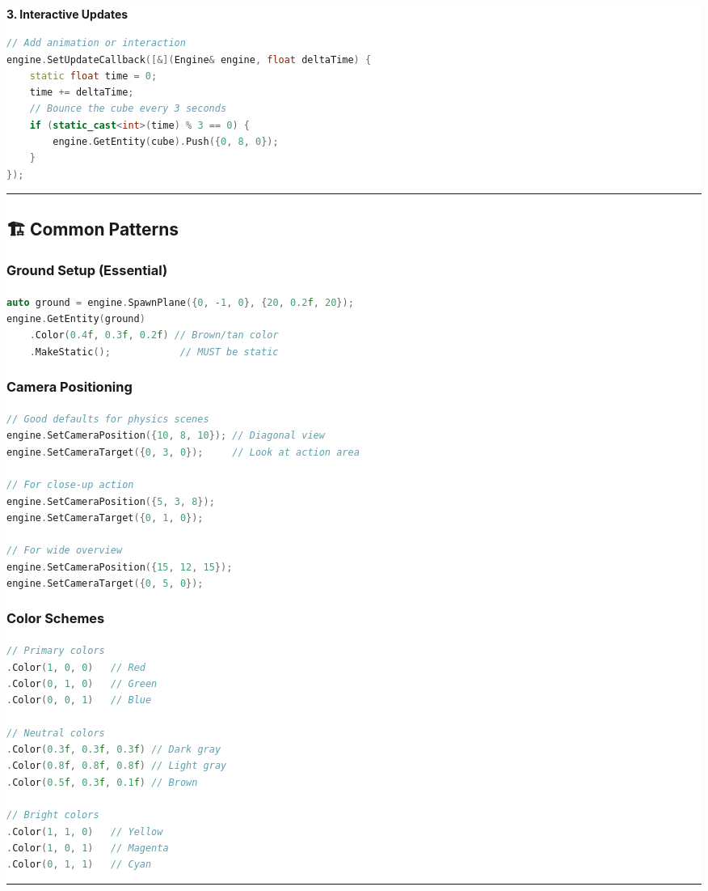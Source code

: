 **3. Interactive Updates**
```cpp
// Add animation or interaction
engine.SetUpdateCallback([&](Engine& engine, float deltaTime) {
    static float time = 0;
    time += deltaTime;
    // Bounce the cube every 3 seconds
    if (static_cast<int>(time) % 3 == 0) {
        engine.GetEntity(cube).Push({0, 8, 0});
    }
});
```

---

## 🏗️ Common Patterns

### Ground Setup (Essential)
```cpp
auto ground = engine.SpawnPlane({0, -1, 0}, {20, 0.2f, 20});
engine.GetEntity(ground)
    .Color(0.4f, 0.3f, 0.2f) // Brown/tan color
    .MakeStatic();            // MUST be static
```

### Camera Positioning
```cpp
// Good defaults for physics scenes
engine.SetCameraPosition({10, 8, 10}); // Diagonal view
engine.SetCameraTarget({0, 3, 0});     // Look at action area

// For close-up action
engine.SetCameraPosition({5, 3, 8});
engine.SetCameraTarget({0, 1, 0});

// For wide overview
engine.SetCameraPosition({15, 12, 15});
engine.SetCameraTarget({0, 5, 0});
```

### Color Schemes
```cpp
// Primary colors
.Color(1, 0, 0)   // Red
.Color(0, 1, 0)   // Green
.Color(0, 0, 1)   // Blue

// Neutral colors
.Color(0.3f, 0.3f, 0.3f) // Dark gray
.Color(0.8f, 0.8f, 0.8f) // Light gray
.Color(0.5f, 0.3f, 0.1f) // Brown

// Bright colors
.Color(1, 1, 0)   // Yellow
.Color(1, 0, 1)   // Magenta
.Color(0, 1, 1)   // Cyan
```

---